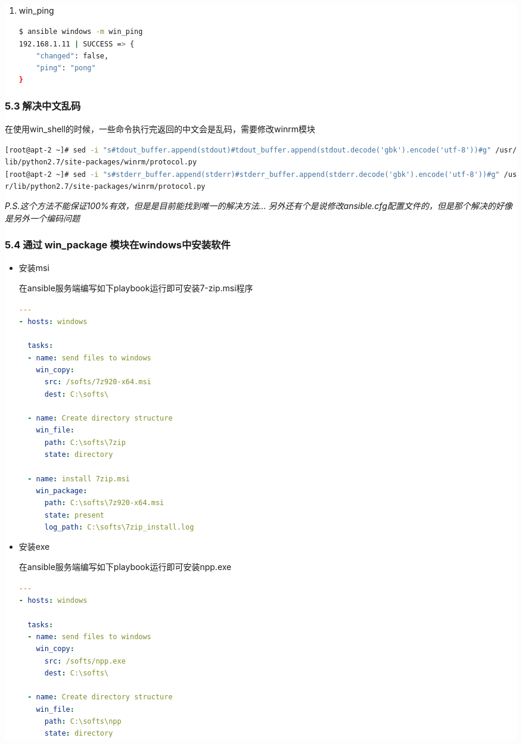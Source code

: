 1. win_ping

   ```bash
   $ ansible windows -m win_ping
   192.168.1.11 | SUCCESS => {
       "changed": false, 
       "ping": "pong"
   }
   ```

### 5.3 解决中文乱码

在使用win_shell的时候，一些命令执行完返回的中文会是乱码，需要修改winrm模块

```bash
[root@apt-2 ~]# sed -i "s#tdout_buffer.append(stdout)#tdout_buffer.append(stdout.decode('gbk').encode('utf-8'))#g" /usr/lib/python2.7/site-packages/winrm/protocol.py
[root@apt-2 ~]# sed -i "s#stderr_buffer.append(stderr)#stderr_buffer.append(stderr.decode('gbk').encode('utf-8'))#g" /usr/lib/python2.7/site-packages/winrm/protocol.py
```

*P.S.这个方法不能保证100%有效，但是是目前能找到唯一的解决方法... 另外还有个是说修改ansible.cfg配置文件的，但是那个解决的好像是另外一个编码问题* 

### 5.4 通过 win_package 模块在windows中安装软件

- 安装msi

  在ansible服务端编写如下playbook运行即可安装7-zip.msi程序

  ```yaml
  ---
  - hosts: windows
  
    tasks:
    - name: send files to windows
      win_copy:
        src: /softs/7z920-x64.msi
        dest: C:\softs\
  
    - name: Create directory structure
      win_file:
        path: C:\softs\7zip
        state: directory
  
    - name: install 7zip.msi
      win_package:
        path: C:\softs\7z920-x64.msi
        state: present
        log_path: C:\softs\7zip_install.log
  ```

- 安装exe

  在ansible服务端编写如下playbook运行即可安装npp.exe

  ```yaml
  ---
  - hosts: windows
  
    tasks:
    - name: send files to windows
      win_copy:
        src: /softs/npp.exe
        dest: C:\softs\
  
    - name: Create directory structure
      win_file:
        path: C:\softs\npp
        state: directory
  ```